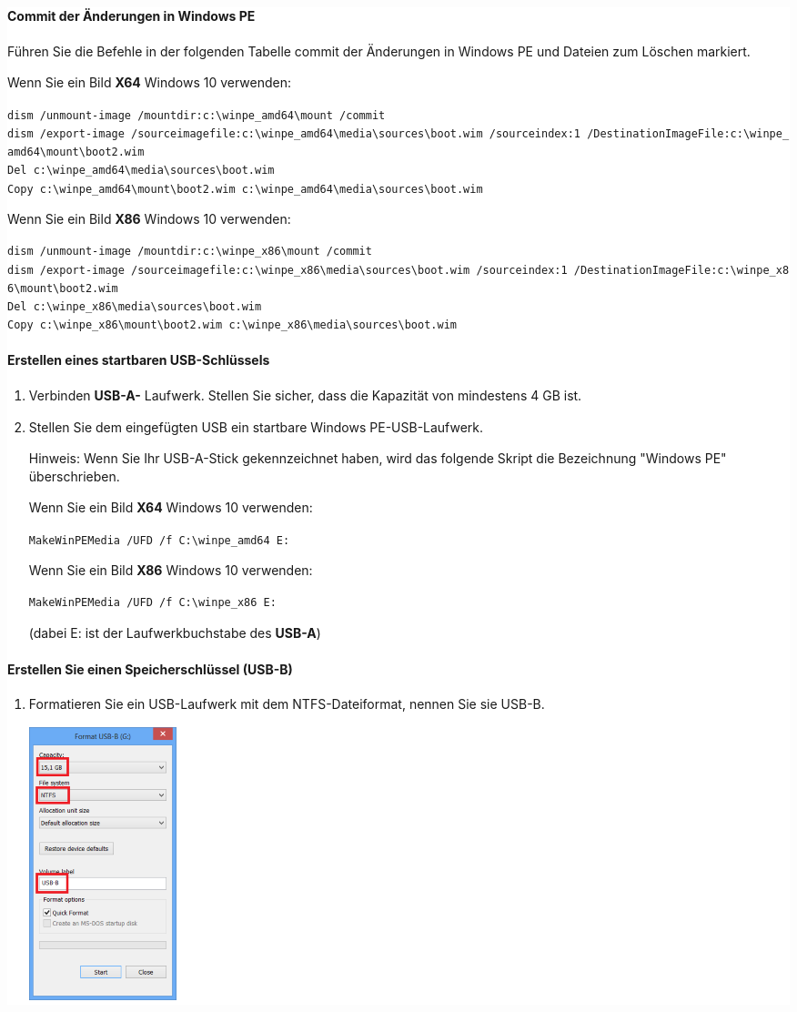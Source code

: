 #### <a name="commit-changes-to-winpe"></a>Commit der Änderungen in Windows PE 

Führen Sie die Befehle in der folgenden Tabelle commit der Änderungen in Windows PE und Dateien zum Löschen markiert.

Wenn Sie ein Bild **X64** Windows 10 verwenden:

    dism /unmount-image /mountdir:c:\winpe_amd64\mount /commit
    dism /export-image /sourceimagefile:c:\winpe_amd64\media\sources\boot.wim /sourceindex:1 /DestinationImageFile:c:\winpe_amd64\mount\boot2.wim
    Del c:\winpe_amd64\media\sources\boot.wim
    Copy c:\winpe_amd64\mount\boot2.wim c:\winpe_amd64\media\sources\boot.wim
   
Wenn Sie ein Bild **X86** Windows 10 verwenden:

    dism /unmount-image /mountdir:c:\winpe_x86\mount /commit
    dism /export-image /sourceimagefile:c:\winpe_x86\media\sources\boot.wim /sourceindex:1 /DestinationImageFile:c:\winpe_x86\mount\boot2.wim
    Del c:\winpe_x86\media\sources\boot.wim
    Copy c:\winpe_x86\mount\boot2.wim c:\winpe_x86\media\sources\boot.wim

#### <a name="create-a-bootable-usb-key"></a>Erstellen eines startbaren USB-Schlüssels

1.  Verbinden **USB-A-** Laufwerk. Stellen Sie sicher, dass die Kapazität von mindestens 4 GB ist.

2.  Stellen Sie dem eingefügten USB ein startbare Windows PE-USB-Laufwerk.

    Hinweis: Wenn Sie Ihr USB-A-Stick gekennzeichnet haben, wird das folgende Skript die Bezeichnung "Windows PE" überschrieben. 

    Wenn Sie ein Bild **X64** Windows 10 verwenden:

        MakeWinPEMedia /UFD /f C:\winpe_amd64 E:

    Wenn Sie ein Bild **X86** Windows 10 verwenden:

        MakeWinPEMedia /UFD /f C:\winpe_x86 E:    
    
    (dabei E: ist der Laufwerkbuchstabe des **USB-A**)


#### <a name="create-a-storage-key-usb-b"></a>Erstellen Sie einen Speicherschlüssel (USB-B)

1.  Formatieren Sie ein USB-Laufwerk mit dem NTFS-Dateiformat, nennen Sie sie USB-B.

    ![Extrahieren von USB](images/extract-usb.png) 
